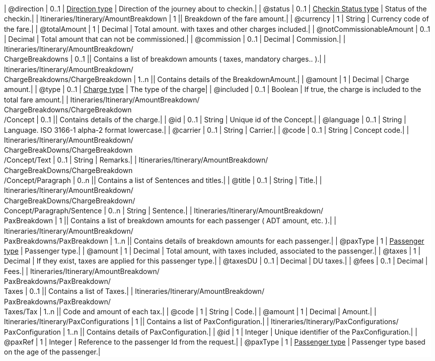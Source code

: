 | @direction						| 0..1 		| [Direction type](https://github.com/XML-Travelgate/xtg-content-articles-pub/blob/master/docs/transportation/enum.md#direction-type)	| Direction of the journey about to checkin.|
| @status							| 0..1 		| [Checkin Status type](https://github.com/XML-Travelgate/xtg-content-articles-pub/blob/master/docs/transportation/enum.md#checkin-status-type)	| Status of the checkin.|
| Itineraries/Itinerary/AmountBreakdown  					| 1     	|| Breakdown of the fare amount.|
| @currency							| 1 		| String	| Currency code of the fare.|
| @totalAmount           			| 1 		| Decimal	| Total amount. with taxes and other charges included.|
| @notCommissionableAmount			| 0..1 		| Decimal	| Total amount that can not be commissioned.|
| @commission            			| 0..1 		| Decimal	| Commission.|
| Itineraries/Itinerary/AmountBreakdown/<br>ChargeBreakdowns | 0..1   || Contains a list of breakdown amounts ( taxes, mandatory charges.. ).|
| Itineraries/Itinerary/AmountBreakdown/<br>ChargeBreakdowns/ChargeBreakdown | 1..n || Contains details of the BreakdownAmount.|
| @amount                			| 1    	 	| Decimal	| Charge amount.|
| @type                  			| 0..1 		| [Charge type](https://github.com/XML-Travelgate/xtg-content-articles-pub/blob/master/docs/transportation/enum.md#charge-type)	| The type of the charge|
| @included							| 0..1		| Boolean	| If true, the charge is included to the total fare amount.|
| Itineraries/Itinerary/AmountBreakdown/<br>ChargeBreakdowns/ChargeBreakdown<br>/Concept | 0..1 || Contains details of the charge.|
| @id                    			| 0..1 		| String	| Unique id of the Concept.|
| @language              			| 0..1 		| String	| Language. ISO 3166-1 alpha-2 format lowercase.|
| @carrier              			| 0..1 		| String	| Carrier.|
| @code              				| 0..1 		| String	| Concept code.|
| Itineraries/Itinerary/AmountBreakdown/<br>ChargeBreakDowns/ChargeBreakdown<br>/Concept/Text | 0..1 | String | Remarks.|
| Itineraries/Itinerary/AmountBreakdown/<br>ChargeBreakDowns/ChargeBreakdown<br>/Concept/Paragraph | 0..n || Contains a list of Sentences and titles.|
| @title							| 0..1		| String	| Title.|
| Itineraries/Itinerary/AmountBreakdown/<br>ChargeBreakDowns/ChargeBreakdown/<br>Concept/Paragraph/Sentence | 0..n | String | Sentence.|
| Itineraries/Itinerary/AmountBreakdown/<br>PaxBreakdown	| 1    	|| Contains a list of breakdown amounts for each passenger ( ADT amount, etc. ).|
| Itineraries/Itinerary/AmountBreakdown/<br>PaxBreakdowns/PaxBreakdown | 1..n || Contains details of breakdown amounts for each passenger.|
| @paxType               			| 1 		| [Passenger type](https://github.com/XML-Travelgate/xtg-content-articles-pub/blob/master/docs/transportation/enum.md#passenger-type)	| Passenger type.|
| @amount                			| 1 		| Decimal	| Total amount, with taxes included, associated to the passenger.|
| @taxes                 			| 1 		| Decimal	| If they exist, taxes are applied for this passenger type.|
| @taxesDU                			| 0..1 		| Decimal	| DU taxes.|
| @fees                				| 0..1 		| Decimal	| Fees.|
| Itineraries/Itinerary/AmountBreakdown/<br>PaxBreakdowns/PaxBreakdown/<br>Taxes | 0..1 || Contains a list of Taxes.|
| Itineraries/Itinerary/AmountBreakdown/<br>PaxBreakdowns/PaxBreakdown/<br>Taxes/Tax | 1..n || Code and amount of each tax.|
| @code								| 1			| String	| Code.|
| @amount							| 1			| Decimal	| Amount.|
| Itineraries/Itinerary/PaxConfigurations					| 1     	|| Contains a list of PaxConfiguration.|
| Itineraries/Itinerary/PaxConfigurations/<br>PaxConfiguration | 1..n || Contains details of PaxConfiguration.|
| @id                    			| 1 		| Integer	| Unique identifier of the PaxConfiguration.|
| @paxRef                			| 1 		| Integer	| Reference to the passenger Id from the request.|
| @paxType               			| 1 		| [Passenger type](https://github.com/XML-Travelgate/xtg-content-articles-pub/blob/master/docs/transportation/enum.md#passenger-type)	| Passenger type based on the age of the passenger.|